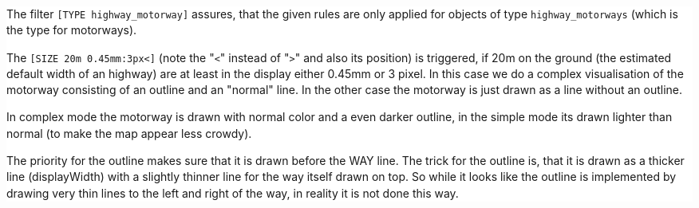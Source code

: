 The filter `[TYPE highway_motorway]` assures, that the given rules are only
applied for objects of type `highway_motorways` (which is the type for
motorways).

The `[SIZE 20m 0.45mm:3px<]` (note the "`<`" instead of "`>`" and also its
position) is triggered, if 20m on the ground (the estimated default width of an
highway) are at least in the display either 0.45mm or 3 pixel. In this case we
do a complex visualisation of the motorway consisting of an outline and an
"normal" line. In the other case the motorway is just drawn as a line without
an outline.

In complex mode the motorway is drawn with normal color and a even
darker outline, in the simple mode its drawn lighter than normal (to make the
map appear less crowdy).

The priority for the outline makes sure that it is drawn before the WAY line.
The trick for the outline is, that it is drawn as a thicker line (displayWidth)
with a slightly thinner line for the way itself drawn on top. So while it looks
like the outline is implemented by drawing very thin lines to the left and right
of the way, in reality it is not done this way.
